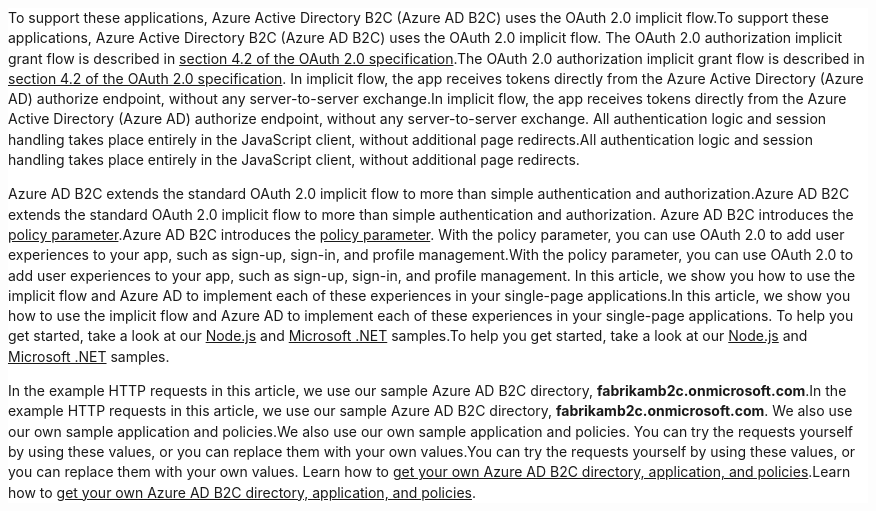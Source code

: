 <span data-ttu-id="eb07a-110">To support these applications, Azure Active Directory B2C (Azure AD B2C) uses the OAuth 2.0 implicit flow.</span><span class="sxs-lookup"><span data-stu-id="eb07a-110">To support these applications, Azure Active Directory B2C (Azure AD B2C) uses the OAuth 2.0 implicit flow.</span></span> <span data-ttu-id="eb07a-111">The OAuth 2.0 authorization implicit grant flow is described in [section 4.2 of the OAuth 2.0 specification](http://tools.ietf.org/html/rfc6749).</span><span class="sxs-lookup"><span data-stu-id="eb07a-111">The OAuth 2.0 authorization implicit grant flow is described in [section 4.2 of the OAuth 2.0 specification](http://tools.ietf.org/html/rfc6749).</span></span> <span data-ttu-id="eb07a-112">In implicit flow, the app receives tokens directly from the Azure Active Directory (Azure AD) authorize endpoint, without any server-to-server exchange.</span><span class="sxs-lookup"><span data-stu-id="eb07a-112">In implicit flow, the app receives tokens directly from the Azure Active Directory (Azure AD) authorize endpoint, without any server-to-server exchange.</span></span> <span data-ttu-id="eb07a-113">All authentication logic and session handling takes place entirely in the JavaScript client, without additional page redirects.</span><span class="sxs-lookup"><span data-stu-id="eb07a-113">All authentication logic and session handling takes place entirely in the JavaScript client, without additional page redirects.</span></span>

<span data-ttu-id="eb07a-114">Azure AD B2C extends the standard OAuth 2.0 implicit flow to more than simple authentication and authorization.</span><span class="sxs-lookup"><span data-stu-id="eb07a-114">Azure AD B2C extends the standard OAuth 2.0 implicit flow to more than simple authentication and authorization.</span></span> <span data-ttu-id="eb07a-115">Azure AD B2C introduces the [policy parameter](active-directory-b2c-reference-policies.md).</span><span class="sxs-lookup"><span data-stu-id="eb07a-115">Azure AD B2C introduces the [policy parameter](active-directory-b2c-reference-policies.md).</span></span> <span data-ttu-id="eb07a-116">With the policy parameter, you can use OAuth 2.0 to add user experiences to your app, such as sign-up, sign-in, and profile management.</span><span class="sxs-lookup"><span data-stu-id="eb07a-116">With the policy parameter, you can use OAuth 2.0 to add user experiences to your app, such as sign-up, sign-in, and profile management.</span></span> <span data-ttu-id="eb07a-117">In this article, we show you how to use the implicit flow and Azure AD to implement each of these experiences in your single-page applications.</span><span class="sxs-lookup"><span data-stu-id="eb07a-117">In this article, we show you how to use the implicit flow and Azure AD to implement each of these experiences in your single-page applications.</span></span> <span data-ttu-id="eb07a-118">To help you get started, take a look at our [Node.js](https://github.com/Azure-Samples/active-directory-b2c-javascript-singlepageapp-nodejs-webapi) and [Microsoft .NET](https://github.com/Azure-Samples/active-directory-b2c-javascript-singlepageapp-dotnet-webapi) samples.</span><span class="sxs-lookup"><span data-stu-id="eb07a-118">To help you get started, take a look at our [Node.js](https://github.com/Azure-Samples/active-directory-b2c-javascript-singlepageapp-nodejs-webapi) and [Microsoft .NET](https://github.com/Azure-Samples/active-directory-b2c-javascript-singlepageapp-dotnet-webapi) samples.</span></span>

<span data-ttu-id="eb07a-119">In the example HTTP requests in this article, we use our sample Azure AD B2C directory, **fabrikamb2c.onmicrosoft.com**.</span><span class="sxs-lookup"><span data-stu-id="eb07a-119">In the example HTTP requests in this article, we use our sample Azure AD B2C directory, **fabrikamb2c.onmicrosoft.com**.</span></span> <span data-ttu-id="eb07a-120">We also use our own sample application and policies.</span><span class="sxs-lookup"><span data-stu-id="eb07a-120">We also use our own sample application and policies.</span></span> <span data-ttu-id="eb07a-121">You can try the requests yourself by using these values, or you can replace them with your own values.</span><span class="sxs-lookup"><span data-stu-id="eb07a-121">You can try the requests yourself by using these values, or you can replace them with your own values.</span></span>
<span data-ttu-id="eb07a-122">Learn how to [get your own Azure AD B2C directory, application, and policies](#use-your-own-b2c-tenant).</span><span class="sxs-lookup"><span data-stu-id="eb07a-122">Learn how to [get your own Azure AD B2C directory, application, and policies](#use-your-own-b2c-tenant).</span></span>
